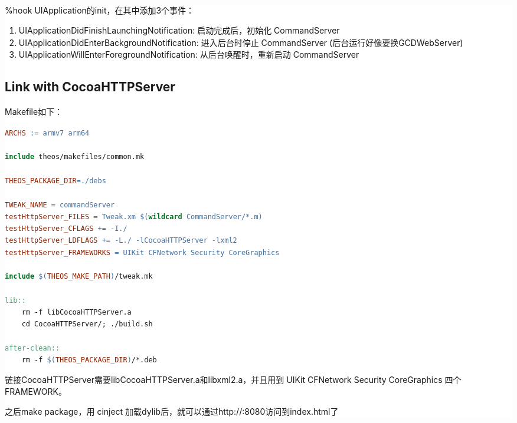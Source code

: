 %hook UIApplication的init，在其中添加3个事件：

1. UIApplicationDidFinishLaunchingNotification:  启动完成后，初始化 CommandServer
2. UIApplicationDidEnterBackgroundNotification:  进入后台时停止 CommandServer (后台运行好像要换GCDWebServer)
3. UIApplicationWillEnterForegroundNotification: 从后台唤醒时，重新启动 CommandServer

## Link with CocoaHTTPServer

Makefile如下：

~~~makefile
ARCHS := armv7 arm64

include theos/makefiles/common.mk

THEOS_PACKAGE_DIR=./debs

TWEAK_NAME = commandServer
testHttpServer_FILES = Tweak.xm $(wildcard CommandServer/*.m)
testHttpServer_CFLAGS += -I./
testHttpServer_LDFLAGS += -L./ -lCocoaHTTPServer -lxml2
testHttpServer_FRAMEWORKS = UIKit CFNetwork Security CoreGraphics

include $(THEOS_MAKE_PATH)/tweak.mk

lib::
	rm -f libCocoaHTTPServer.a
	cd CocoaHTTPServer/; ./build.sh

after-clean::
	rm -f $(THEOS_PACKAGE_DIR)/*.deb
~~~

链接CocoaHTTPServer需要libCocoaHTTPServer.a和libxml2.a，并且用到 UIKit CFNetwork Security CoreGraphics 四个FRAMEWORK。

之后make package，用 cinject 加载dylib后，就可以通过http://<IP>:8080访问到index.html了
